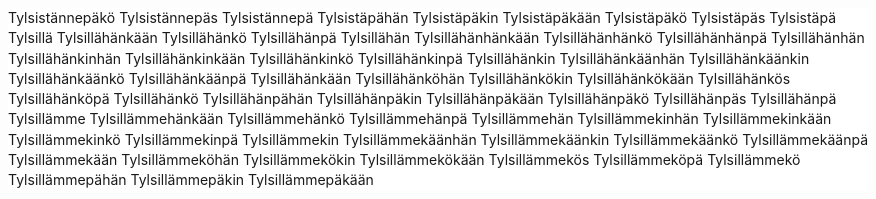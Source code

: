 Tylsistännepäkö
Tylsistännepäs
Tylsistännepä
Tylsistäpähän
Tylsistäpäkin
Tylsistäpäkään
Tylsistäpäkö
Tylsistäpäs
Tylsistäpä
Tylsillä
Tylsillähänkään
Tylsillähänkö
Tylsillähänpä
Tylsillähän
Tylsillähänhänkään
Tylsillähänhänkö
Tylsillähänhänpä
Tylsillähänhän
Tylsillähänkinhän
Tylsillähänkinkään
Tylsillähänkinkö
Tylsillähänkinpä
Tylsillähänkin
Tylsillähänkäänhän
Tylsillähänkäänkin
Tylsillähänkäänkö
Tylsillähänkäänpä
Tylsillähänkään
Tylsillähänköhän
Tylsillähänkökin
Tylsillähänkökään
Tylsillähänkös
Tylsillähänköpä
Tylsillähänkö
Tylsillähänpähän
Tylsillähänpäkin
Tylsillähänpäkään
Tylsillähänpäkö
Tylsillähänpäs
Tylsillähänpä
Tylsillämme
Tylsillämmehänkään
Tylsillämmehänkö
Tylsillämmehänpä
Tylsillämmehän
Tylsillämmekinhän
Tylsillämmekinkään
Tylsillämmekinkö
Tylsillämmekinpä
Tylsillämmekin
Tylsillämmekäänhän
Tylsillämmekäänkin
Tylsillämmekäänkö
Tylsillämmekäänpä
Tylsillämmekään
Tylsillämmeköhän
Tylsillämmekökin
Tylsillämmekökään
Tylsillämmekös
Tylsillämmeköpä
Tylsillämmekö
Tylsillämmepähän
Tylsillämmepäkin
Tylsillämmepäkään